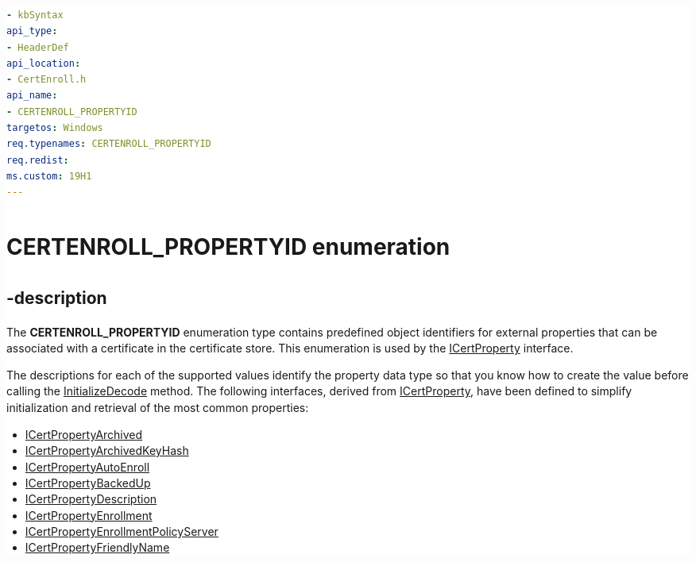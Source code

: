 ```yaml
- kbSyntax
api_type:
- HeaderDef
api_location:
- CertEnroll.h
api_name:
- CERTENROLL_PROPERTYID
targetos: Windows
req.typenames: CERTENROLL_PROPERTYID
req.redist: 
ms.custom: 19H1
---
```


# CERTENROLL_PROPERTYID enumeration


## -description


The <b>CERTENROLL_PROPERTYID</b> enumeration type contains predefined object identifiers for external properties that can be associated with a certificate in the certificate store. This enumeration is used by the <a href="https://docs.microsoft.com/windows/desktop/api/certenroll/nn-certenroll-icertproperty">ICertProperty</a> interface.

The descriptions for each of the supported values identify the property data type so that you know how to create the value before calling the <a href="https://docs.microsoft.com/windows/desktop/api/certenroll/nf-certenroll-icertproperty-initializedecode">InitializeDecode</a> method. The following interfaces, derived from <a href="https://docs.microsoft.com/windows/desktop/api/certenroll/nn-certenroll-icertproperty">ICertProperty</a>, have been defined to simplify initialization and retrieval of the most common properties:<ul>
<li>
<a href="https://docs.microsoft.com/windows/desktop/api/certenroll/nn-certenroll-icertpropertyarchived">ICertPropertyArchived</a>
</li>
<li>
<a href="https://docs.microsoft.com/windows/desktop/api/certenroll/nn-certenroll-icertpropertyarchivedkeyhash">ICertPropertyArchivedKeyHash</a>
</li>
<li>
<a href="https://docs.microsoft.com/windows/desktop/api/certenroll/nn-certenroll-icertpropertyautoenroll">ICertPropertyAutoEnroll</a>
</li>
<li>
<a href="https://docs.microsoft.com/windows/desktop/api/certenroll/nn-certenroll-icertpropertybackedup">ICertPropertyBackedUp</a>
</li>
<li>
<a href="https://docs.microsoft.com/windows/desktop/api/certenroll/nn-certenroll-icertpropertydescription">ICertPropertyDescription</a>
</li>
<li>
<a href="https://docs.microsoft.com/windows/desktop/api/certenroll/nn-certenroll-icertpropertyenrollment">ICertPropertyEnrollment</a>
</li>
<li>
<a href="https://docs.microsoft.com/windows/desktop/api/certenroll/nn-certenroll-icertpropertyenrollmentpolicyserver">ICertPropertyEnrollmentPolicyServer</a>
</li>
<li>
<a href="https://docs.microsoft.com/windows/desktop/api/certenroll/nn-certenroll-icertpropertyfriendlyname">ICertPropertyFriendlyName</a>